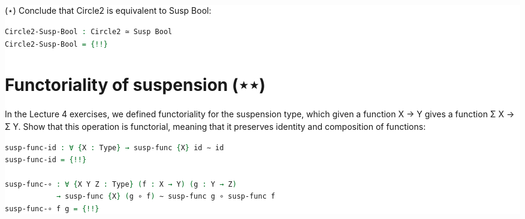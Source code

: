 (⋆) Conclude that Circle2 is equivalent to Susp Bool:

```agda
Circle2-Susp-Bool : Circle2 ≃ Susp Bool
Circle2-Susp-Bool = {!!}
```

# Functoriality of suspension (⋆⋆)

In the Lecture 4 exercises, we defined functoriality for the suspension
type, which given a function X → Y gives a function Σ X → Σ Y.  Show
that this operation is functorial, meaning that it preserves identity
and composition of functions:
```agda
susp-func-id : ∀ {X : Type} → susp-func {X} id ∼ id
susp-func-id = {!!}

susp-func-∘ : ∀ {X Y Z : Type} (f : X → Y) (g : Y → Z)
            → susp-func {X} (g ∘ f) ∼ susp-func g ∘ susp-func f
susp-func-∘ f g = {!!}
```



